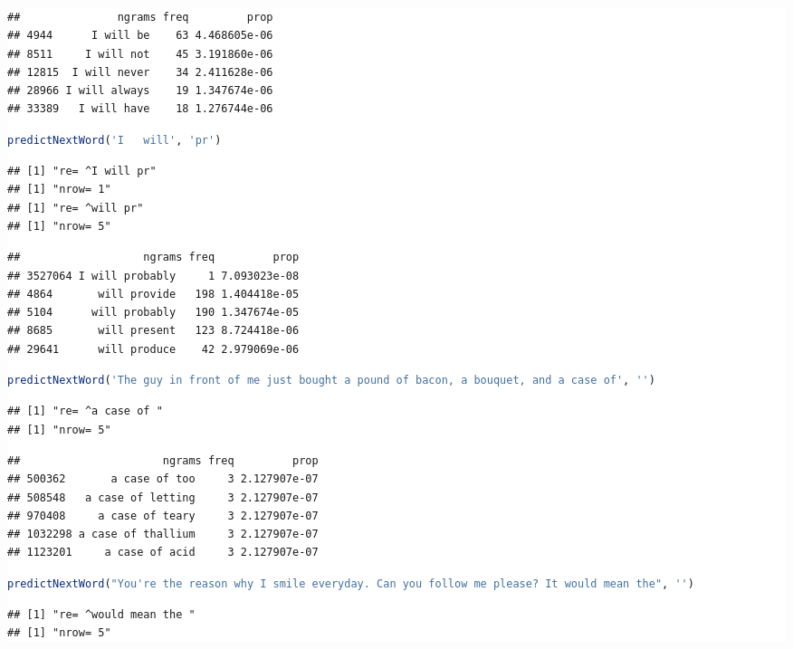 ```
##               ngrams freq         prop
## 4944      I will be    63 4.468605e-06
## 8511     I will not    45 3.191860e-06
## 12815  I will never    34 2.411628e-06
## 28966 I will always    19 1.347674e-06
## 33389   I will have    18 1.276744e-06
```

```r
predictNextWord('I   will', 'pr')
```

```
## [1] "re= ^I will pr"
## [1] "nrow= 1"
## [1] "re= ^will pr"
## [1] "nrow= 5"
```

```
##                   ngrams freq         prop
## 3527064 I will probably     1 7.093023e-08
## 4864       will provide   198 1.404418e-05
## 5104      will probably   190 1.347674e-05
## 8685       will present   123 8.724418e-06
## 29641      will produce    42 2.979069e-06
```


```r
predictNextWord('The guy in front of me just bought a pound of bacon, a bouquet, and a case of', '')
```

```
## [1] "re= ^a case of "
## [1] "nrow= 5"
```

```
##                      ngrams freq         prop
## 500362       a case of too     3 2.127907e-07
## 508548   a case of letting     3 2.127907e-07
## 970408     a case of teary     3 2.127907e-07
## 1032298 a case of thallium     3 2.127907e-07
## 1123201     a case of acid     3 2.127907e-07
```

```r
predictNextWord("You're the reason why I smile everyday. Can you follow me please? It would mean the", '')
```

```
## [1] "re= ^would mean the "
## [1] "nrow= 5"
```
